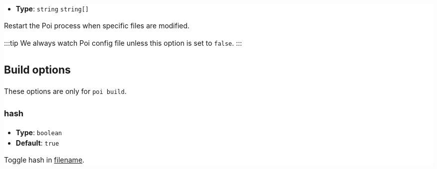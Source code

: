 - __Type__: `string` `string[]`

Restart the Poi process when specific files are modified.

:::tip
We always watch Poi config file unless this option is set to `false`.
:::

## Build options

These options are only for `poi build`.

### hash

- __Type__: `boolean`
- __Default__: `true`

Toggle hash in [filename](#filename).
